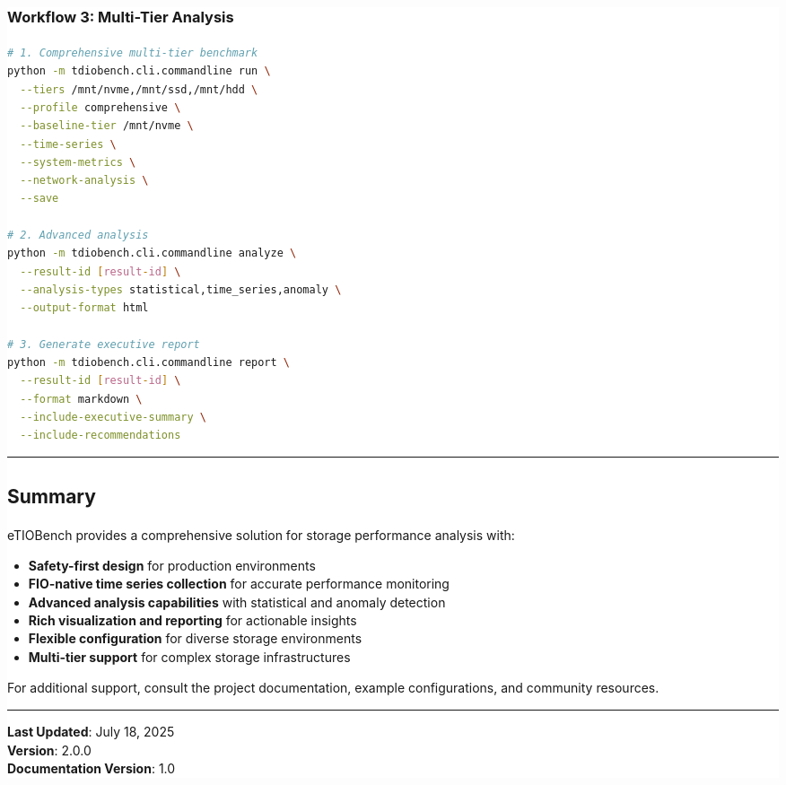 ### Workflow 3: Multi-Tier Analysis

```bash
# 1. Comprehensive multi-tier benchmark
python -m tdiobench.cli.commandline run \
  --tiers /mnt/nvme,/mnt/ssd,/mnt/hdd \
  --profile comprehensive \
  --baseline-tier /mnt/nvme \
  --time-series \
  --system-metrics \
  --network-analysis \
  --save

# 2. Advanced analysis
python -m tdiobench.cli.commandline analyze \
  --result-id [result-id] \
  --analysis-types statistical,time_series,anomaly \
  --output-format html

# 3. Generate executive report
python -m tdiobench.cli.commandline report \
  --result-id [result-id] \
  --format markdown \
  --include-executive-summary \
  --include-recommendations
```

---

## Summary

eTIOBench provides a comprehensive solution for storage performance analysis with:

- **Safety-first design** for production environments
- **FIO-native time series collection** for accurate performance monitoring
- **Advanced analysis capabilities** with statistical and anomaly detection
- **Rich visualization and reporting** for actionable insights
- **Flexible configuration** for diverse storage environments
- **Multi-tier support** for complex storage infrastructures

For additional support, consult the project documentation, example configurations, and community resources.

---

**Last Updated**: July 18, 2025  
**Version**: 2.0.0  
**Documentation Version**: 1.0  
